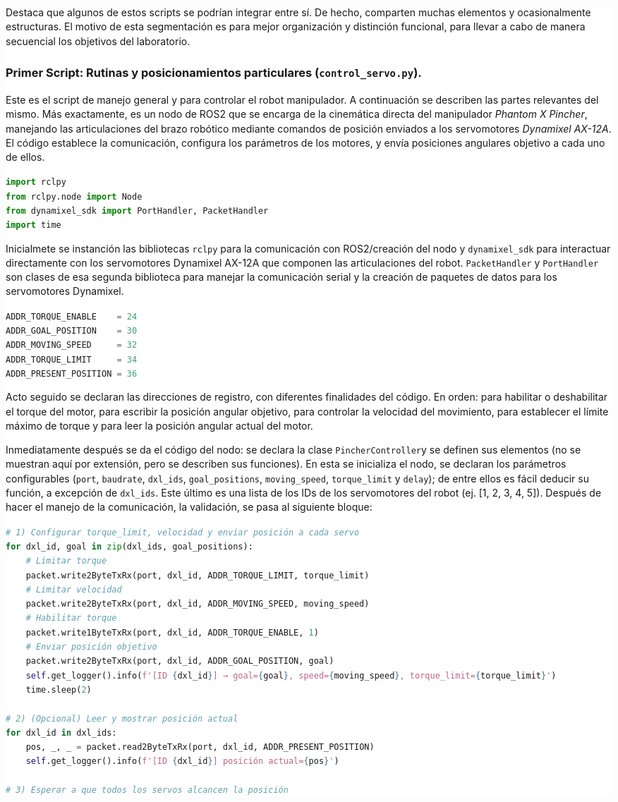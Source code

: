 Destaca que algunos de estos scripts se podrían integrar entre sí. De hecho, comparten muchas elementos y ocasionalmente estructuras. El motivo de esta segmentación es para mejor organización y distinción funcional, para llevar a cabo de manera secuencial los objetivos del laboratorio.

### Primer Script: Rutinas y posicionamientos particulares (`control_servo.py`).

Este es el script de manejo general y para controlar el robot manipulador. A continuación se describen las partes relevantes del mismo. Más exactamente, es un nodo de ROS2 que se encarga de la cinemática directa del manipulador _Phantom X Pincher_, manejando las articulaciones del brazo robótico mediante comandos de posición enviados a los servomotores _Dynamixel AX-12A_. El código establece la comunicación, configura los parámetros de los motores, y envía posiciones angulares objetivo a cada uno de ellos.

```python
import rclpy
from rclpy.node import Node
from dynamixel_sdk import PortHandler, PacketHandler
import time
```

Inicialmete se instanción las bibliotecas `rclpy` para la comunicación con ROS2/creación del nodo y `dynamixel_sdk` para interactuar directamente con los servomotores Dynamixel AX-12A que componen las articulaciones del robot. `PacketHandler` y `PortHandler` son clases de esa segunda biblioteca para manejar la comunicación serial y la creación de paquetes de datos para los servomotores Dynamixel.

```python
ADDR_TORQUE_ENABLE    = 24
ADDR_GOAL_POSITION    = 30
ADDR_MOVING_SPEED     = 32
ADDR_TORQUE_LIMIT     = 34
ADDR_PRESENT_POSITION = 36
```

Acto seguido se declaran las direcciones de registro, con diferentes finalidades del código. En orden: para habilitar o deshabilitar el torque del motor, para escribir la posición angular objetivo, para controlar la velocidad del movimiento, para establecer el límite máximo de torque y para leer la posición angular actual del motor.

Inmediatamente después se da el código del nodo: se declara la clase `PincherController`y se definen sus elementos (no se muestran aquí por extensión, pero se describen sus funciones). En esta se inicializa el nodo, se declaran los parámetros configurables (`port`, `baudrate`, `dxl_ids`, `goal_positions`, `moving_speed`, `torque_limit` y `delay`); de entre ellos es fácil deducir su función, a excepción de `dxl_ids`. Este último es una lista de los IDs de los servomotores del robot (ej. [1, 2, 3, 4, 5]). Después de hacer el manejo de la comunicación, la validación, se pasa al siguiente bloque:

```python
# 1) Configurar torque_limit, velocidad y enviar posición a cada servo
for dxl_id, goal in zip(dxl_ids, goal_positions):
    # Limitar torque
    packet.write2ByteTxRx(port, dxl_id, ADDR_TORQUE_LIMIT, torque_limit)
    # Limitar velocidad
    packet.write2ByteTxRx(port, dxl_id, ADDR_MOVING_SPEED, moving_speed)
    # Habilitar torque
    packet.write1ByteTxRx(port, dxl_id, ADDR_TORQUE_ENABLE, 1)
    # Enviar posición objetivo
    packet.write2ByteTxRx(port, dxl_id, ADDR_GOAL_POSITION, goal)
    self.get_logger().info(f'[ID {dxl_id}] → goal={goal}, speed={moving_speed}, torque_limit={torque_limit}')
    time.sleep(2)

# 2) (Opcional) Leer y mostrar posición actual
for dxl_id in dxl_ids:
    pos, _, _ = packet.read2ByteTxRx(port, dxl_id, ADDR_PRESENT_POSITION)
    self.get_logger().info(f'[ID {dxl_id}] posición actual={pos}')

# 3) Esperar a que todos los servos alcancen la posición
```